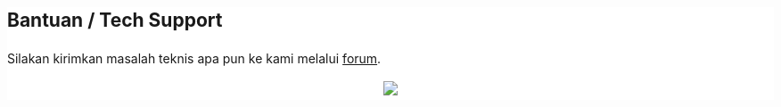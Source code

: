 ## Bantuan / Tech Support
Silakan kirimkan masalah teknis apa pun ke kami melalui [forum](http://forum.seeedstudio.com/). <br /><p style="text-align:center"><a href="https://www.seeedstudio.com/act-4.html?utm_source=wiki&utm_medium=wikibanner&utm_campaign=newproducts" target="_blank"><img src="http://digiwarestore.com/img/cms/poster/b_seeed_studio.jpg" /></a></p>
